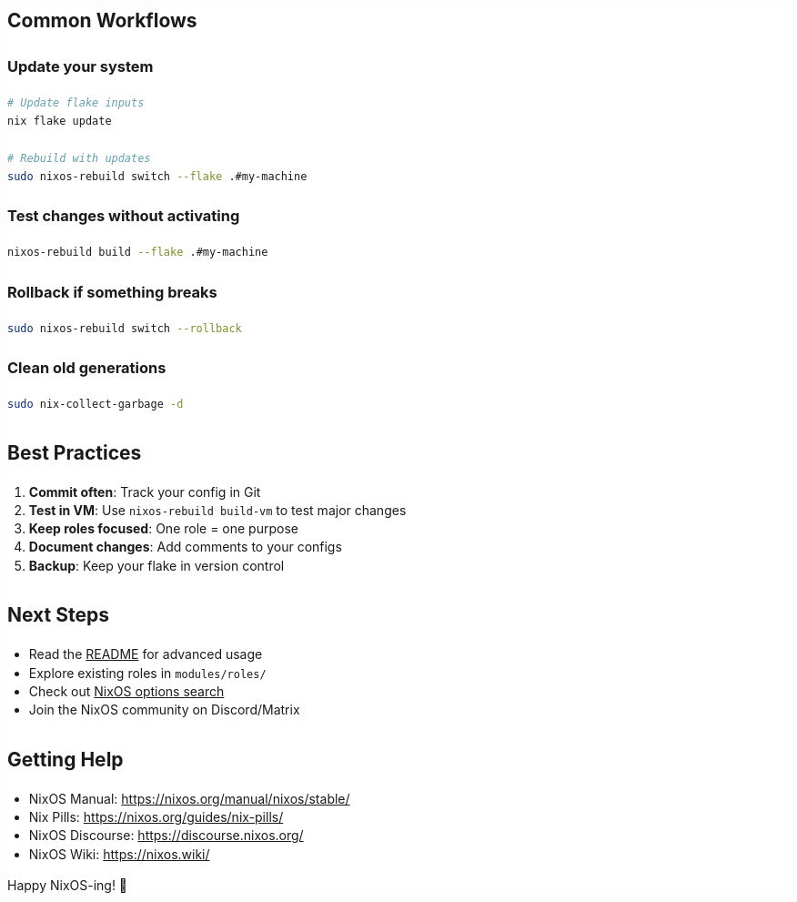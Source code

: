 ## Common Workflows

### Update your system

```bash
# Update flake inputs
nix flake update

# Rebuild with updates
sudo nixos-rebuild switch --flake .#my-machine
```

### Test changes without activating

```bash
nixos-rebuild build --flake .#my-machine
```

### Rollback if something breaks

```bash
sudo nixos-rebuild switch --rollback
```

### Clean old generations

```bash
sudo nix-collect-garbage -d
```

## Best Practices

1. **Commit often**: Track your config in Git
2. **Test in VM**: Use `nixos-rebuild build-vm` to test major changes
3. **Keep roles focused**: One role = one purpose
4. **Document changes**: Add comments to your configs
5. **Backup**: Keep your flake in version control

## Next Steps

- Read the [README](README.md) for advanced usage
- Explore existing roles in `modules/roles/`
- Check out [NixOS options search](https://search.nixos.org/options)
- Join the NixOS community on Discord/Matrix

## Getting Help

- NixOS Manual: https://nixos.org/manual/nixos/stable/
- Nix Pills: https://nixos.org/guides/nix-pills/
- NixOS Discourse: https://discourse.nixos.org/
- NixOS Wiki: https://nixos.wiki/

Happy NixOS-ing! 🚀
